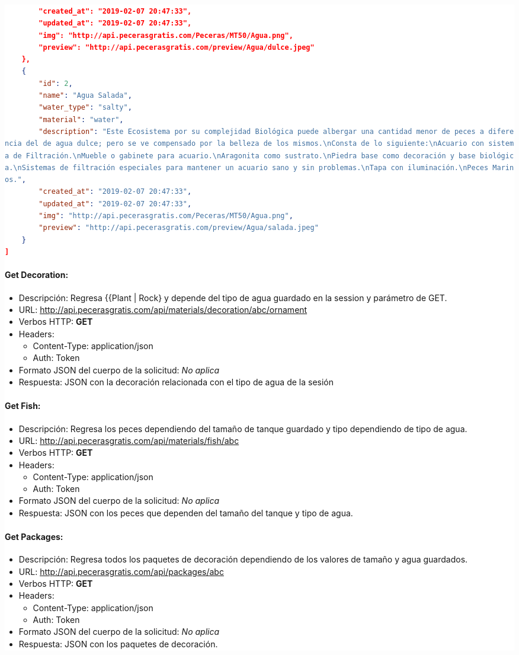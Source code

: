 ```json
        "created_at": "2019-02-07 20:47:33",
        "updated_at": "2019-02-07 20:47:33",
        "img": "http://api.pecerasgratis.com/Peceras/MT50/Agua.png",
        "preview": "http://api.pecerasgratis.com/preview/Agua/dulce.jpeg"
    },
    {
        "id": 2,
        "name": "Agua Salada",
        "water_type": "salty",
        "material": "water",
        "description": "Este Ecosistema por su complejidad Biológica puede albergar una cantidad menor de peces a diferencia del de agua dulce; pero se ve compensado por la belleza de los mismos.\nConsta de lo siguiente:\nAcuario con sistema de Filtración.\nMueble o gabinete para acuario.\nAragonita como sustrato.\nPiedra base como decoración y base biológica.\nSistemas de filtración especiales para mantener un acuario sano y sin problemas.\nTapa con iluminación.\nPeces Marinos.",
        "created_at": "2019-02-07 20:47:33",
        "updated_at": "2019-02-07 20:47:33",
        "img": "http://api.pecerasgratis.com/Peceras/MT50/Agua.png",
        "preview": "http://api.pecerasgratis.com/preview/Agua/salada.jpeg"
    }
]
```

#### Get Decoration: 
* Descripción: Regresa {{Plant | Rock} y depende del tipo de agua guardado en la session y parámetro de GET.
* URL: http://api.pecerasgratis.com/api/materials/decoration/abc/ornament
* Verbos HTTP: **GET**
* Headers:
    * Content-Type: application/json
    * Auth: Token
* Formato JSON del cuerpo de la solicitud: *No aplica* 
* Respuesta: JSON con la decoración relacionada con el tipo de agua de la sesión

#### Get Fish: 
* Descripción: Regresa los peces dependiendo del tamaño de tanque guardado y tipo dependiendo de tipo de agua.
* URL: http://api.pecerasgratis.com/api/materials/fish/abc
* Verbos HTTP: **GET**
* Headers:
    * Content-Type: application/json
    * Auth: Token
* Formato JSON del cuerpo de la solicitud: *No aplica* 
* Respuesta: JSON con los peces que dependen del tamaño del tanque y tipo de agua.

#### Get Packages: 
* Descripción: Regresa todos los paquetes de decoración dependiendo de los valores de tamaño y agua guardados.
* URL: http://api.pecerasgratis.com/api/packages/abc
* Verbos HTTP: **GET**
* Headers:
    * Content-Type: application/json
    * Auth: Token
* Formato JSON del cuerpo de la solicitud: *No aplica* 
* Respuesta: JSON con los paquetes de decoración.
